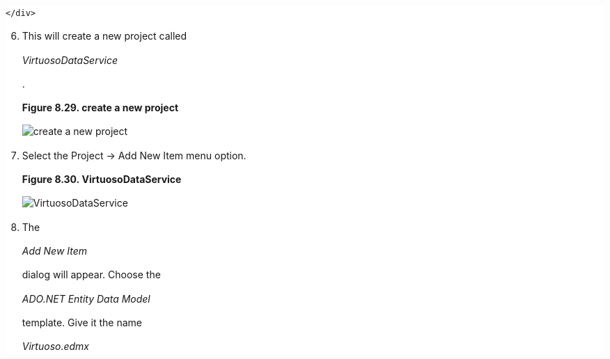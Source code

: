 
    </div>

6.  This will create a new project called

    <span class="emphasis">*VirtuosoDataService*</span>

    .

    <div class="figure-float">

    <div id="eora3" class="figure">

    **Figure 8.29. create a new project**

    <div class="figure-contents">

    <div class="mediaobject">

    ![create a new project](images/ui/eora3.png)

    </div>

    </div>

    </div>

      

    </div>

7.  Select the Project -\> Add New Item menu option.

    <div class="figure-float">

    <div id="eora4" class="figure">

    **Figure 8.30. VirtuosoDataService**

    <div class="figure-contents">

    <div class="mediaobject">

    ![VirtuosoDataService](images/ui/einf4.png)

    </div>

    </div>

    </div>

      

    </div>

8.  The

    <span class="emphasis">*Add New Item*</span>

    dialog will appear. Choose the

    <span class="emphasis">*ADO.NET Entity Data Model*</span>

    template. Give it the name

    <span class="emphasis">*Virtuoso.edmx*</span>
